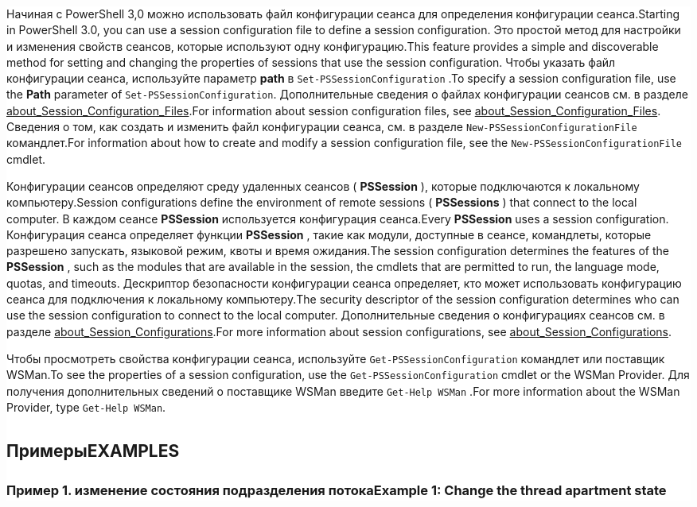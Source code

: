 <span data-ttu-id="de0b1-115">Начиная с PowerShell 3,0 можно использовать файл конфигурации сеанса для определения конфигурации сеанса.</span><span class="sxs-lookup"><span data-stu-id="de0b1-115">Starting in PowerShell 3.0, you can use a session configuration file to define a session configuration.</span></span> <span data-ttu-id="de0b1-116">Это простой метод для настройки и изменения свойств сеансов, которые используют одну конфигурацию.</span><span class="sxs-lookup"><span data-stu-id="de0b1-116">This feature provides a simple and discoverable method for setting and changing the properties of sessions that use the session configuration.</span></span> <span data-ttu-id="de0b1-117">Чтобы указать файл конфигурации сеанса, используйте параметр **path** в `Set-PSSessionConfiguration` .</span><span class="sxs-lookup"><span data-stu-id="de0b1-117">To specify a session configuration file, use the **Path** parameter of `Set-PSSessionConfiguration`.</span></span> <span data-ttu-id="de0b1-118">Дополнительные сведения о файлах конфигурации сеансов см. в разделе [about_Session_Configuration_Files](About/about_Session_Configuration_Files.md).</span><span class="sxs-lookup"><span data-stu-id="de0b1-118">For information about session configuration files, see [about_Session_Configuration_Files](About/about_Session_Configuration_Files.md).</span></span>
<span data-ttu-id="de0b1-119">Сведения о том, как создать и изменить файл конфигурации сеанса, см. в разделе `New-PSSessionConfigurationFile` командлет.</span><span class="sxs-lookup"><span data-stu-id="de0b1-119">For information about how to create and modify a session configuration file, see the `New-PSSessionConfigurationFile` cmdlet.</span></span>

<span data-ttu-id="de0b1-120">Конфигурации сеансов определяют среду удаленных сеансов ( **PSSession** ), которые подключаются к локальному компьютеру.</span><span class="sxs-lookup"><span data-stu-id="de0b1-120">Session configurations define the environment of remote sessions ( **PSSessions** ) that connect to the local computer.</span></span> <span data-ttu-id="de0b1-121">В каждом сеансе **PSSession** используется конфигурация сеанса.</span><span class="sxs-lookup"><span data-stu-id="de0b1-121">Every **PSSession** uses a session configuration.</span></span> <span data-ttu-id="de0b1-122">Конфигурация сеанса определяет функции **PSSession** , такие как модули, доступные в сеансе, командлеты, которые разрешено запускать, языковой режим, квоты и время ожидания.</span><span class="sxs-lookup"><span data-stu-id="de0b1-122">The session configuration determines the features of the **PSSession** , such as the modules that are available in the session, the cmdlets that are permitted to run, the language mode, quotas, and timeouts.</span></span> <span data-ttu-id="de0b1-123">Дескриптор безопасности конфигурации сеанса определяет, кто может использовать конфигурацию сеанса для подключения к локальному компьютеру.</span><span class="sxs-lookup"><span data-stu-id="de0b1-123">The security descriptor of the session configuration determines who can use the session configuration to connect to the local computer.</span></span> <span data-ttu-id="de0b1-124">Дополнительные сведения о конфигурациях сеансов см. в разделе [about_Session_Configurations](About/about_Session_Configurations.md).</span><span class="sxs-lookup"><span data-stu-id="de0b1-124">For more information about session configurations, see [about_Session_Configurations](About/about_Session_Configurations.md).</span></span>

<span data-ttu-id="de0b1-125">Чтобы просмотреть свойства конфигурации сеанса, используйте `Get-PSSessionConfiguration` командлет или поставщик WSMan.</span><span class="sxs-lookup"><span data-stu-id="de0b1-125">To see the properties of a session configuration, use the `Get-PSSessionConfiguration` cmdlet or the WSMan Provider.</span></span> <span data-ttu-id="de0b1-126">Для получения дополнительных сведений о поставщике WSMan введите `Get-Help WSMan` .</span><span class="sxs-lookup"><span data-stu-id="de0b1-126">For more information about the WSMan Provider, type `Get-Help WSMan`.</span></span>

## <span data-ttu-id="de0b1-127">Примеры</span><span class="sxs-lookup"><span data-stu-id="de0b1-127">EXAMPLES</span></span>

### <span data-ttu-id="de0b1-128">Пример 1. изменение состояния подразделения потока</span><span class="sxs-lookup"><span data-stu-id="de0b1-128">Example 1: Change the thread apartment state</span></span>
